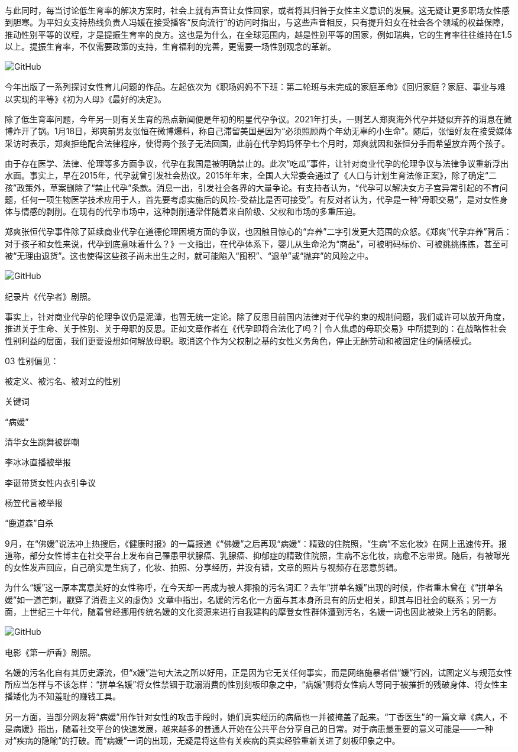 与此同时，每当讨论低生育率的解决方案时，社会上就有声音让女性回家，或者将其归咎于女性主义意识的发展。这无疑让更多职场女性感到胆寒。为平妇女支持热线负责人冯媛在接受播客“反向流行”的访问时指出，与这些声音相反，只有提升妇女在社会各个领域的权益保障，推动性别平等的议程，才是提振生育率的良方。这也是为什么，在全球范围内，越是性别平等的国家，例如瑞典，它的生育率往往维持在1.5以上。提振生育率，不仅需要政策的支持，生育福利的完善，更需要一场性别观念的革新。

![GitHub](https://chinadigitaltimes.net/chinese/files/2022/01/post-675566-61d992aec1d1f.png)

今年出版了一系列探讨女性育儿问题的作品。左起依次为《职场妈妈不下班：第二轮班与未完成的家庭革命》《回归家庭？家庭、事业与难以实现的平等》《初为人母》《最好的决定》。

除了低生育率问题，今年另一则有关生育的热点新闻便是年初的明星代孕争议。2021年打头，一则艺人郑爽海外代孕并疑似弃养的消息在微博炸开了锅。1月18日，郑爽前男友张恒在微博爆料，称自己滞留美国是因为“必须照顾两个年幼无辜的小生命”。随后，张恒好友在接受媒体采访时表示，郑爽拒绝配合法律程序，使得两个孩子无法回国，此前在代孕妈妈怀孕七个月时，郑爽就因和张恒分手而希望放弃两个孩子。

由于存在医学、法律、伦理等多方面争议，代孕在我国是被明确禁止的。此次“吃瓜”事件，让针对商业代孕的伦理争议与法律争议重新浮出水面。事实上，早在2015年，代孕就曾引发社会热议。2015年年末，全国人大常委会通过了《人口与计划生育法修正案》，除了确定“二孩”政策外，草案删除了“禁止代孕”条款。消息一出，引发社会各界的大量争论。有支持者认为，“代孕可以解决女方子宫异常引起的不育问题，任何一项生物医学技术应用于人，首先要考虑实施后的风险-受益比是否可接受”。有反对者认为，代孕是一种“母职交易”，是对女性身体与情感的剥削。在现有的代孕市场中，这种剥削通常伴随着来自阶级、父权和市场的多重压迫。

郑爽张恒代孕事件除了延续商业代孕在道德伦理困境方面的争议，也因触目惊心的“弃养”二字引发更大范围的众怒。《郑爽“代孕弃养”背后：对于孩子和女性来说，代孕到底意味着什么？》一文指出，在代孕体系下，婴儿从生命沦为“商品”，可被明码标价、可被挑挑拣拣，甚至可被“无理由退货”。这也使得这些孩子尚未出生之时，就可能陷入“囤积”、“退单”或“抛弃”的风险之中。

![GitHub](https://chinadigitaltimes.net/chinese/files/2022/01/post-675566-61d992aecbd22.)

纪录片《代孕者》剧照。

事实上，针对商业代孕的伦理争议仍是泥潭，也暂无统一定论。除了反思目前国内法律对于代孕约束的规制问题，我们或许可以放开角度，推进关于生命、关于性别、关于母职的反思。正如文章作者在《代孕即将合法化了吗？| 令人焦虑的母职交易》中所提到的：在战略性社会性别利益的层面，我们更要设想如何解放母职。取消这个作为父权制之基的女性义务角色，停止无酬劳动和被固定住的情感模式。

03 性别偏见：

被定义、被污名、被对立的性别

关键词



“病媛”

清华女生跳舞被群嘲

李冰冰直播被举报

李诞带货女性内衣引争议

杨笠代言被举报

“鹿道森”自杀



9月，在“佛媛”说法冲上热搜后，《健康时报》的一篇报道《“佛媛”之后再现“病媛”：精致的住院照，“生病”不忘化妆》在网上迅速传开。报道称，部分女性博主在社交平台上发布自己罹患甲状腺癌、乳腺癌、抑郁症的精致住院照，生病不忘化妆，病愈不忘带货。随后，有被曝光的女性发声回应，自己确实是生病了，化妆、拍照、分享经历，并没有错，文章的照片与视频存在恶意剪辑。

为什么“媛”这一原本寓意美好的女性称呼，在今天却一再成为被人揶揄的污名词汇？去年“拼单名媛”出现的时候，作者重木曾在《“拼单名媛”如一道芒刺，戳穿了消费主义的虚伪》文章中指出，名媛的污名化一方面与其本身所具有的历史相关，即其与旧社会的联系；另一方面，上世纪三十年代，随着曾经挪用传统名媛的文化资源来进行自我建构的摩登女性群体遭到污名，名媛一词也因此被染上污名的阴影。

![GitHub](https://chinadigitaltimes.net/chinese/files/2022/01/post-675566-61d992aee48d3.png)

电影《第一炉香》剧照。

名媛的污名化自有其历史源流，但“x媛”造句大法之所以好用，正是因为它无关任何事实，而是网络施暴者借“媛”行凶，试图定义与规范女性所应当怎样与不该怎样：“拼单名媛”将女性禁锢于耽溺消费的性别刻板印象之中，“病媛”则将女性病人等同于被摧折的残破身体、将女性主播矮化为不知羞耻的赚钱工具。

另一方面，当部分网友将“病媛”用作针对女性的攻击手段时，她们真实经历的病痛也一并被掩盖了起来。“丁香医生”的一篇文章《病人，不是病媛》指出，随着社交平台的快速发展，越来越多的普通人开始在公共平台分享自己的日常。对于病患最重要的意义可能是——一种对“疾病的隐喻”的打破。而“病媛”一词的出现，无疑是将这些有关疾病的真实经验重新关进了刻板印象之中。

